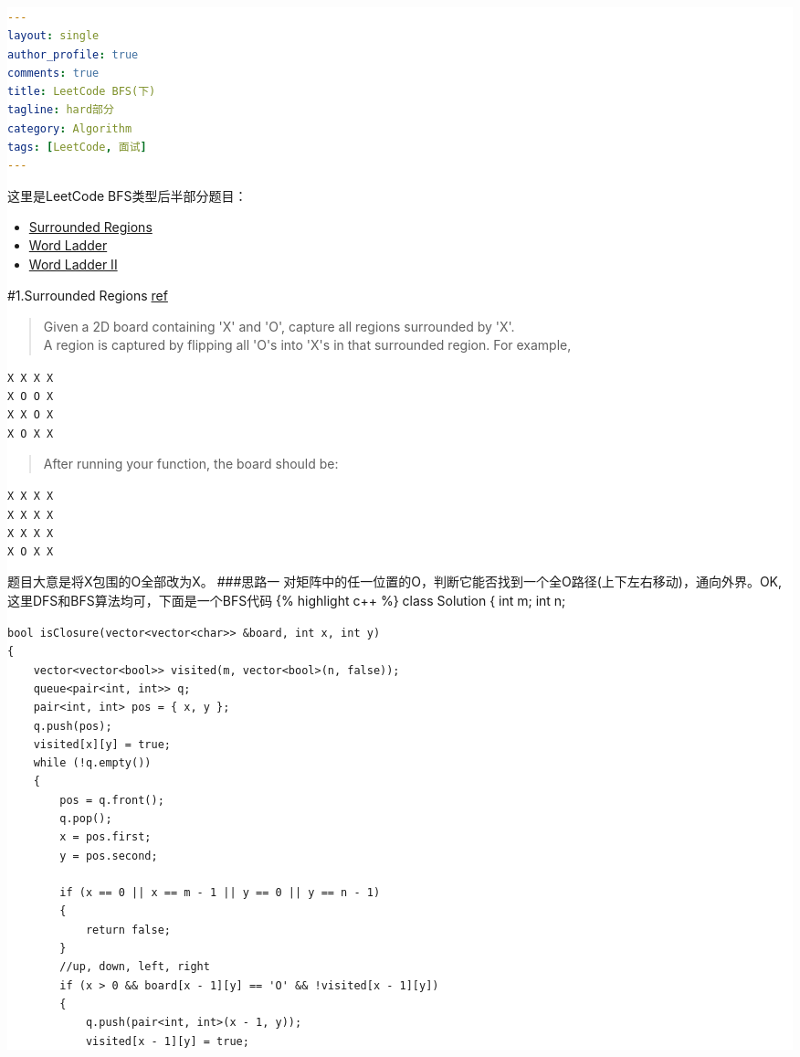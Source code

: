 ```yaml
---
layout: single
author_profile: true
comments: true
title: LeetCode BFS(下)
tagline: hard部分
category: Algorithm
tags: [LeetCode, 面试]
---
```

这里是LeetCode BFS类型后半部分题目：  

* [Surrounded Regions ](#ch1)
* [Word Ladder](#ch2)
* [Word Ladder II](#ch3) 

#1.Surrounded Regions
[ref](https://oj.leetcode.com/problems/surrounded-regions/)
<a name="ch1"></a>
> Given a 2D board containing 'X' and 'O', capture all regions surrounded by 'X'.  
  A region is captured by flipping all 'O's into 'X's in that surrounded region.
  For example,   
  
	X X X X
	X O O X
	X X O X
	X O X X

> After running your function, the board should be:

	X X X X
	X X X X
	X X X X
	X O X X

题目大意是将X包围的O全部改为X。 
###思路一
对矩阵中的任一位置的O，判断它能否找到一个全O路径(上下左右移动)，通向外界。OK, 这里DFS和BFS算法均可，下面是一个BFS代码
{% highlight c++ %}
class Solution {
	int m;
	int n;
	
	bool isClosure(vector<vector<char>> &board, int x, int y)
	{
		vector<vector<bool>> visited(m, vector<bool>(n, false));
		queue<pair<int, int>> q;
		pair<int, int> pos = { x, y };
		q.push(pos);
		visited[x][y] = true;
		while (!q.empty())
		{
			pos = q.front();
			q.pop();
			x = pos.first;
			y = pos.second;
			
			if (x == 0 || x == m - 1 || y == 0 || y == n - 1)
			{
				return false;
			}
			//up, down, left, right
			if (x > 0 && board[x - 1][y] == 'O' && !visited[x - 1][y])
			{
				q.push(pair<int, int>(x - 1, y));
				visited[x - 1][y] = true;